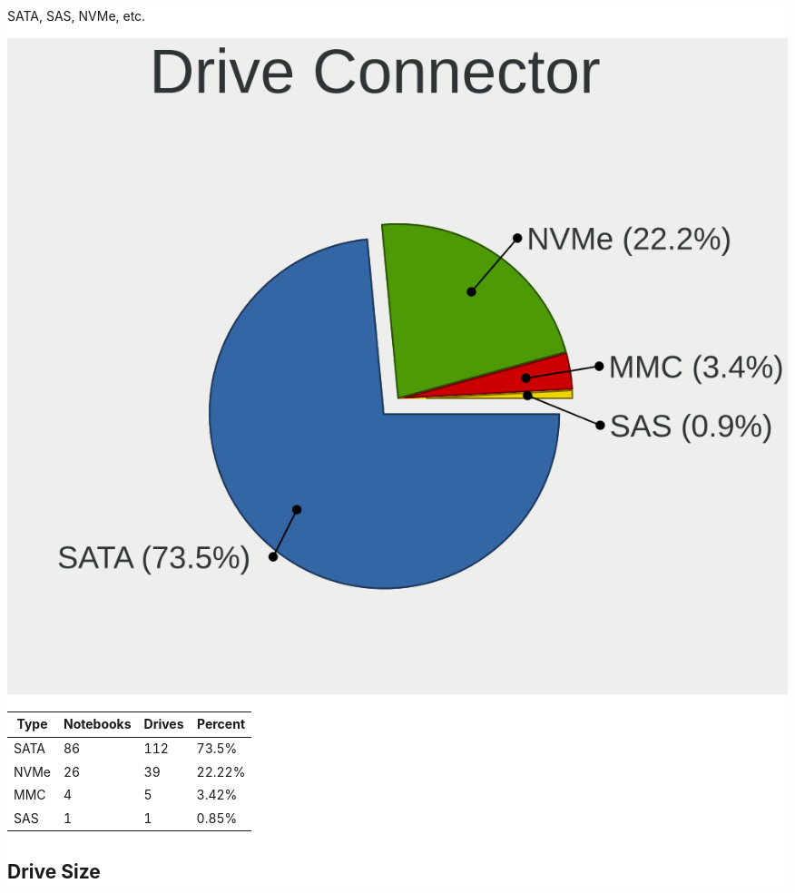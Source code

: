 SATA, SAS, NVMe, etc.

![Drive Connector](./images/pie_chart/drive_bus.svg)


| Type | Notebooks | Drives | Percent |
|------|-----------|--------|---------|
| SATA | 86        | 112    | 73.5%   |
| NVMe | 26        | 39     | 22.22%  |
| MMC  | 4         | 5      | 3.42%   |
| SAS  | 1         | 1      | 0.85%   |

Drive Size
----------
